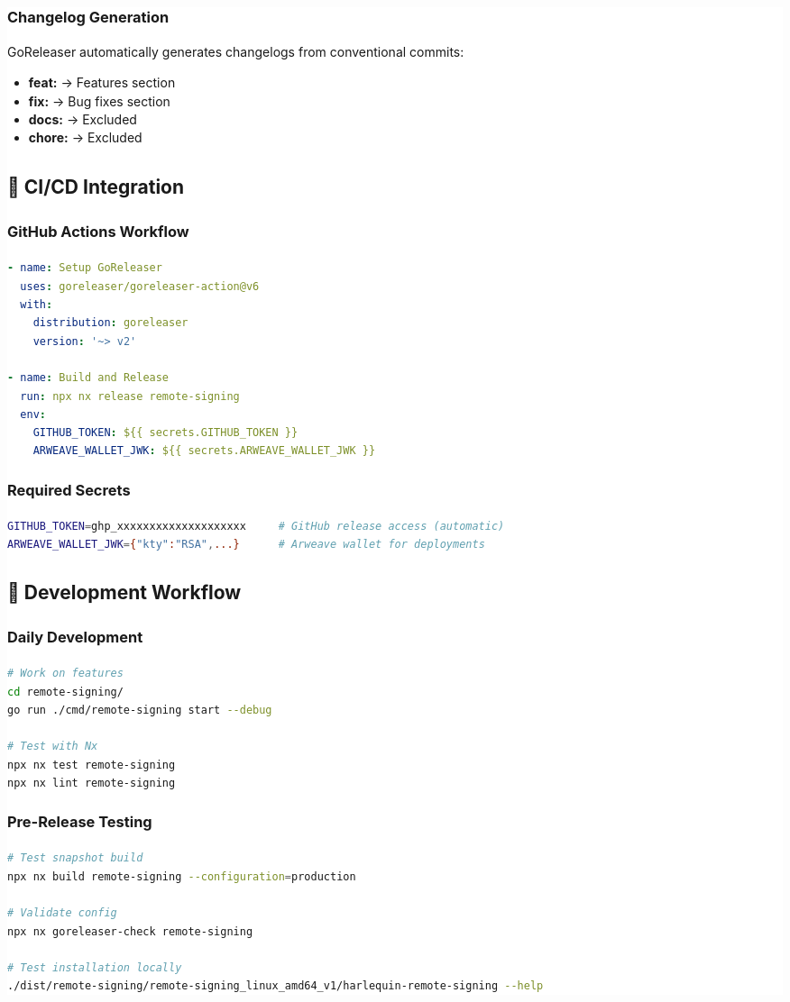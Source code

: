 ### Changelog Generation

GoReleaser automatically generates changelogs from conventional commits:

- **feat:** → Features section
- **fix:** → Bug fixes section
- **docs:** → Excluded
- **chore:** → Excluded

## 🔄 CI/CD Integration

### GitHub Actions Workflow

```yaml
- name: Setup GoReleaser
  uses: goreleaser/goreleaser-action@v6
  with:
    distribution: goreleaser
    version: '~> v2'

- name: Build and Release
  run: npx nx release remote-signing
  env:
    GITHUB_TOKEN: ${{ secrets.GITHUB_TOKEN }}
    ARWEAVE_WALLET_JWK: ${{ secrets.ARWEAVE_WALLET_JWK }}
```

### Required Secrets

```bash
GITHUB_TOKEN=ghp_xxxxxxxxxxxxxxxxxxxx     # GitHub release access (automatic)
ARWEAVE_WALLET_JWK={"kty":"RSA",...}      # Arweave wallet for deployments
```

## 🎯 Development Workflow

### Daily Development

```bash
# Work on features
cd remote-signing/
go run ./cmd/remote-signing start --debug

# Test with Nx
npx nx test remote-signing
npx nx lint remote-signing
```

### Pre-Release Testing

```bash
# Test snapshot build
npx nx build remote-signing --configuration=production

# Validate config
npx nx goreleaser-check remote-signing

# Test installation locally
./dist/remote-signing/remote-signing_linux_amd64_v1/harlequin-remote-signing --help
```
